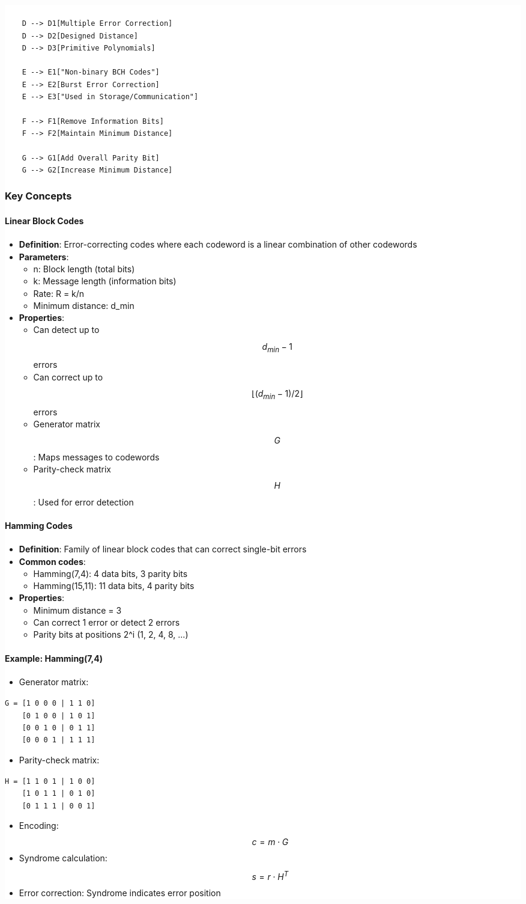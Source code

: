 ```mermaid
    
    D --> D1[Multiple Error Correction]
    D --> D2[Designed Distance]
    D --> D3[Primitive Polynomials]
    
    E --> E1["Non-binary BCH Codes"]
    E --> E2[Burst Error Correction]
    E --> E3["Used in Storage/Communication"]
    
    F --> F1[Remove Information Bits]
    F --> F2[Maintain Minimum Distance]
    
    G --> G1[Add Overall Parity Bit]
    G --> G2[Increase Minimum Distance]
```

### Key Concepts

#### Linear Block Codes
- **Definition**: Error-correcting codes where each codeword is a linear combination of other codewords
- **Parameters**:
  - n: Block length (total bits)
  - k: Message length (information bits)
  - Rate: R = k/n
  - Minimum distance: d_min
- **Properties**:
  - Can detect up to $$d_{min}-1$$ errors
  - Can correct up to $$\lfloor(d_{min}-1)/2\rfloor$$ errors
  - Generator matrix $$G$$: Maps messages to codewords
  - Parity-check matrix $$H$$: Used for error detection

#### Hamming Codes
- **Definition**: Family of linear block codes that can correct single-bit errors
- **Common codes**:
  - Hamming(7,4): 4 data bits, 3 parity bits
  - Hamming(15,11): 11 data bits, 4 parity bits
- **Properties**:
  - Minimum distance = 3
  - Can correct 1 error or detect 2 errors
  - Parity bits at positions 2^i (1, 2, 4, 8, ...)

#### Example: Hamming(7,4)
- Generator matrix:
```
G = [1 0 0 0 | 1 1 0]
    [0 1 0 0 | 1 0 1]
    [0 0 1 0 | 0 1 1]
    [0 0 0 1 | 1 1 1]
```
- Parity-check matrix:
```
H = [1 1 0 1 | 1 0 0]
    [1 0 1 1 | 0 1 0]
    [0 1 1 1 | 0 0 1]
```
- Encoding: $$c = m \cdot G$$
- Syndrome calculation: $$s = r \cdot H^T$$
- Error correction: Syndrome indicates error position
